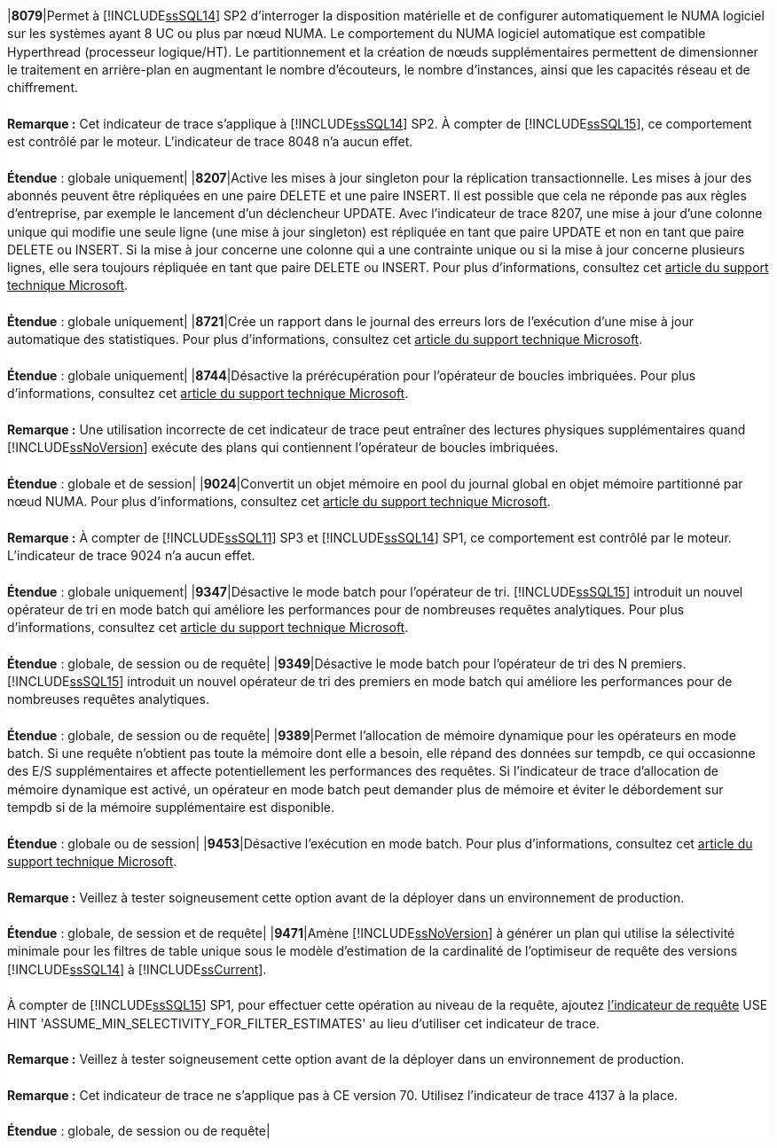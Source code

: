 |**8079**|Permet à [!INCLUDE[ssSQL14](../../includes/sssql14-md.md)] SP2 d’interroger la disposition matérielle et de configurer automatiquement le NUMA logiciel sur les systèmes ayant 8 UC ou plus par nœud NUMA. Le comportement du NUMA logiciel automatique est compatible Hyperthread (processeur logique/HT). Le partitionnement et la création de nœuds supplémentaires permettent de dimensionner le traitement en arrière-plan en augmentant le nombre d’écouteurs, le nombre d’instances, ainsi que les capacités réseau et de chiffrement.<br /><br />**Remarque :** Cet indicateur de trace s’applique à [!INCLUDE[ssSQL14](../../includes/sssql14-md.md)] SP2. À compter de [!INCLUDE[ssSQL15](../../includes/sssql15-md.md)], ce comportement est contrôlé par le moteur. L’indicateur de trace 8048 n’a aucun effet.<br /><br />**Étendue** : globale uniquement| 
|**8207**|Active les mises à jour singleton pour la réplication transactionnelle. Les mises à jour des abonnés peuvent être répliquées en une paire DELETE et une paire INSERT. Il est possible que cela ne réponde pas aux règles d’entreprise, par exemple le lancement d’un déclencheur UPDATE. Avec l’indicateur de trace 8207, une mise à jour d’une colonne unique qui modifie une seule ligne (une mise à jour singleton) est répliquée en tant que paire UPDATE et non en tant que paire DELETE ou INSERT. Si la mise à jour concerne une colonne qui a une contrainte unique ou si la mise à jour concerne plusieurs lignes, elle sera toujours répliquée en tant que paire DELETE ou INSERT. Pour plus d’informations, consultez cet [article du support technique Microsoft](http://support.microsoft.com/kb/302341).<br /><br />**Étendue** : globale uniquement|
|**8721**|Crée un rapport dans le journal des erreurs lors de l’exécution d’une mise à jour automatique des statistiques. Pour plus d’informations, consultez cet [article du support technique Microsoft](http://support.microsoft.com/kb/195565).<br /><br />**Étendue** : globale uniquement|
|**8744**|Désactive la prérécupération pour l’opérateur de boucles imbriquées. Pour plus d’informations, consultez cet [article du support technique Microsoft](http://support.microsoft.com/kb/920093).<br /><br />**Remarque :** Une utilisation incorrecte de cet indicateur de trace peut entraîner des lectures physiques supplémentaires quand [!INCLUDE[ssNoVersion](../../includes/ssnoversion-md.md)] exécute des plans qui contiennent l’opérateur de boucles imbriquées.<br /><br />**Étendue** : globale et de session|
|**9024**|Convertit un objet mémoire en pool du journal global en objet mémoire partitionné par nœud NUMA. Pour plus d’informations, consultez cet [article du support technique Microsoft](http://support.microsoft.com/kb/2809338).<br /><br />**Remarque :** À compter de [!INCLUDE[ssSQL11](../../includes/sssql11-md.md)] SP3 et [!INCLUDE[ssSQL14](../../includes/sssql14-md.md)] SP1, ce comportement est contrôlé par le moteur. L’indicateur de trace 9024 n’a aucun effet.<br /><br />**Étendue** : globale uniquement|
|**9347**|Désactive le mode batch pour l’opérateur de tri. [!INCLUDE[ssSQL15](../../includes/sssql15-md.md)] introduit un nouvel opérateur de tri en mode batch qui améliore les performances pour de nombreuses requêtes analytiques. Pour plus d’informations, consultez cet [article du support technique Microsoft](http://support.microsoft.com/kb/3172787).<br /><br />**Étendue** : globale, de session ou de requête|
|**9349**|Désactive le mode batch pour l’opérateur de tri des N premiers. [!INCLUDE[ssSQL15](../../includes/sssql15-md.md)] introduit un nouvel opérateur de tri des premiers en mode batch qui améliore les performances pour de nombreuses requêtes analytiques.<br /><br />**Étendue** : globale, de session ou de requête|
|**9389**|Permet l’allocation de mémoire dynamique pour les opérateurs en mode batch. Si une requête n’obtient pas toute la mémoire dont elle a besoin, elle répand des données sur tempdb, ce qui occasionne des E/S supplémentaires et affecte potentiellement les performances des requêtes. Si l’indicateur de trace d’allocation de mémoire dynamique est activé, un opérateur en mode batch peut demander plus de mémoire et éviter le débordement sur tempdb si de la mémoire supplémentaire est disponible.<br /><br />**Étendue** : globale ou de session| 
|**9453**|Désactive l’exécution en mode batch. Pour plus d’informations, consultez cet [article du support technique Microsoft](http://support.microsoft.com/help/4016902).<br /><br />**Remarque :** Veillez à tester soigneusement cette option avant de la déployer dans un environnement de production.<br /><br />**Étendue** : globale, de session et de requête|
|**9471**|Amène [!INCLUDE[ssNoVersion](../../includes/ssnoversion-md.md)] à générer un plan qui utilise la sélectivité minimale pour les filtres de table unique sous le modèle d’estimation de la cardinalité de l’optimiseur de requête des versions [!INCLUDE[ssSQL14](../../includes/sssql14-md.md)] à [!INCLUDE[ssCurrent](../../includes/sscurrent-md.md)].<br /><br />À compter de [!INCLUDE[ssSQL15](../../includes/sssql15-md.md)] SP1, pour effectuer cette opération au niveau de la requête, ajoutez [l’indicateur de requête](../../t-sql/queries/hints-transact-sql-query.md) USE HINT 'ASSUME_MIN_SELECTIVITY_FOR_FILTER_ESTIMATES' au lieu d’utiliser cet indicateur de trace.<br /><br />**Remarque :** Veillez à tester soigneusement cette option avant de la déployer dans un environnement de production.<br /><br />**Remarque :** Cet indicateur de trace ne s’applique pas à CE version 70. Utilisez l’indicateur de trace 4137 à la place.<br /><br />**Étendue** : globale, de session ou de requête| 